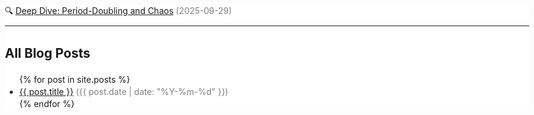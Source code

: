 <ul style="list-style-type: none; padding-left: 0;">
  <li>
    🔍 <a href="{{ site.baseurl }}/2025/09/29/deep-dive-period-doubling.html">Deep Dive: Period-Doubling and Chaos</a>
    <span style="color: gray;">(2025-09-29)</span>
  </li>
</ul>

---

## All Blog Posts

<ul>
  {% for post in site.posts %}
    <li>
      <a href="{{ post.url | relative_url }}">{{ post.title }}</a>
      <span style="color: gray;">({{ post.date | date: "%Y-%m-%d" }})</span>
    </li>
  {% endfor %}
</ul>




<script>
  MathJax = {
    tex: {
      inlineMath: [['$', '$'], ['\\(', '\\)']],
      displayMath: [['$$','$$'], ['\\[','\\]']]
    }
  };
</script>
<script src="https://cdn.jsdelivr.net/npm/mathjax@3/es5/tex-mml-chtml.js" async></script>
